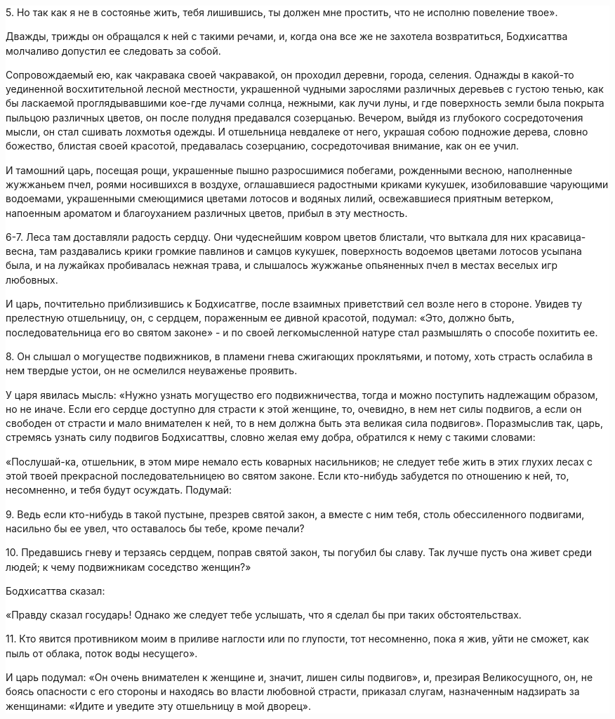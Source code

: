  5\. Но так как я не в состоянье жить, тебя лишившись, ты должен мне простить, что не исполню повеление твое».

 Дважды, трижды он обращался к ней с такими речами, и, когда она все же не захотела возвратиться, Бодхисаттва молчаливо допустил ее следовать за собой.

 Сопровождаемый ею, как чакравака своей чакравакой, он проходил деревни, города, селения. Однажды в какой-то уединенной восхитительной лесной местности, украшенной чудными зарослями различных деревьев с густою тенью, как бы ласкаемой проглядывавшими кое-где лучами солнца, нежными, как лучи луны, и где поверхность земли была покрыта пыльцою различных цветов, он после полудня предавался созерцанью. Вечером, выйдя из глубокого сосредоточения мысли, он стал сшивать лохмотья одежды. И отшельница невдалеке от него, украшая собою подножие дерева, словно божество, блистая своей красотой, предавалась созерцанию, сосредоточивая внимание, как он ее учил.

 И тамошний царь, посещая рощи, украшенные пышно разросшимися побегами, рожденными весною, наполненные жужжаньем пчел, роями носившихся в воздухе, оглашавшиеся радостными криками кукушек, изобиловавшие чарующими водоемами, украшенными смеющимися цветами лотосов и водяных лилий, освежавшиеся приятным ветерком, напоенным ароматом и благоуханием различных цветов, прибыл в эту местность.

 6-7\. Леса там доставляли радость сердцу. Они чудеснейшим ковром цветов блистали, что выткала для них красавица-весна, там раздавались крики громкие павлинов и самцов кукушек, поверхность водоемов цветами лотосов усыпана была, и на лужайках пробивалась нежная трава, и слышалось жужжанье опьяненных пчел в местах веселых игр любовных.

 И царь, почтительно приблизившись к Бодхисатгве, после взаимных приветствий сел возле него в стороне. Увидев ту прелестную отшельницу, он, с сердцем, пораженным ее дивной красотой, подумал: «Это, должно быть, последовательница его во святом законе» - и по своей легкомысленной натуре стал размышлять о способе похитить ее.

 8\. Он слышал о могуществе подвижников, в пламени гнева сжигающих проклятьями, и потому, хоть страсть ослабила в нем твердые устои, он не осмелился неуваженье проявить.

 У царя явилась мысль: «Нужно узнать могущество его подвижничества, тогда и можно поступить надлежащим образом, но не иначе. Если его сердце доступно для страсти к этой женщине, то, очевидно, в нем нет силы подвигов, а если он свободен от страсти и мало внимателен к ней, то в нем должна быть эта великая сила подвигов». Поразмыслив так, царь, стремясь узнать силу подвигов Бодхисаттвы, словно желая ему добра, обратился к нему с такими словами:

 «Послушай-ка, отшельник, в этом мире немало есть коварных насильников; не следует тебе жить в этих глухих лесах с этой твоей прекрасной последовательницею во святом законе. Если кто-нибудь забудется по отношению к ней, то, несомненно, и тебя будут осуждать. Подумай:

 9\. Ведь если кто-нибудь в такой пустыне, презрев святой закон, а вместе с ним тебя, столь обессиленного подвигами, насильно бы ее увел, что оставалось бы тебе, кроме печали?

 10\. Предавшись гневу и терзаясь сердцем, поправ святой закон, ты погубил бы славу. Так лучше пусть она живет среди людей; к чему подвижникам соседство женщин?»

 Бодхисаттва сказал:

 «Правду сказал государь! Однако же следует тебе услышать, что я сделал бы при таких обстоятельствах.

 11\. Кто явится противником моим в приливе наглости или по глупости, тот несомненно, пока я жив, уйти не сможет, как пыль от облака, поток воды несущего».

 И царь подумал: «Он очень внимателен к женщине и, значит, лишен силы подвигов», и, презирая Великосущного, он, не боясь опасности с его стороны и находясь во власти любовной страсти, приказал слугам, назначенным надзирать за женщинами: «Идите и уведите эту отшельницу в мой дворец».
